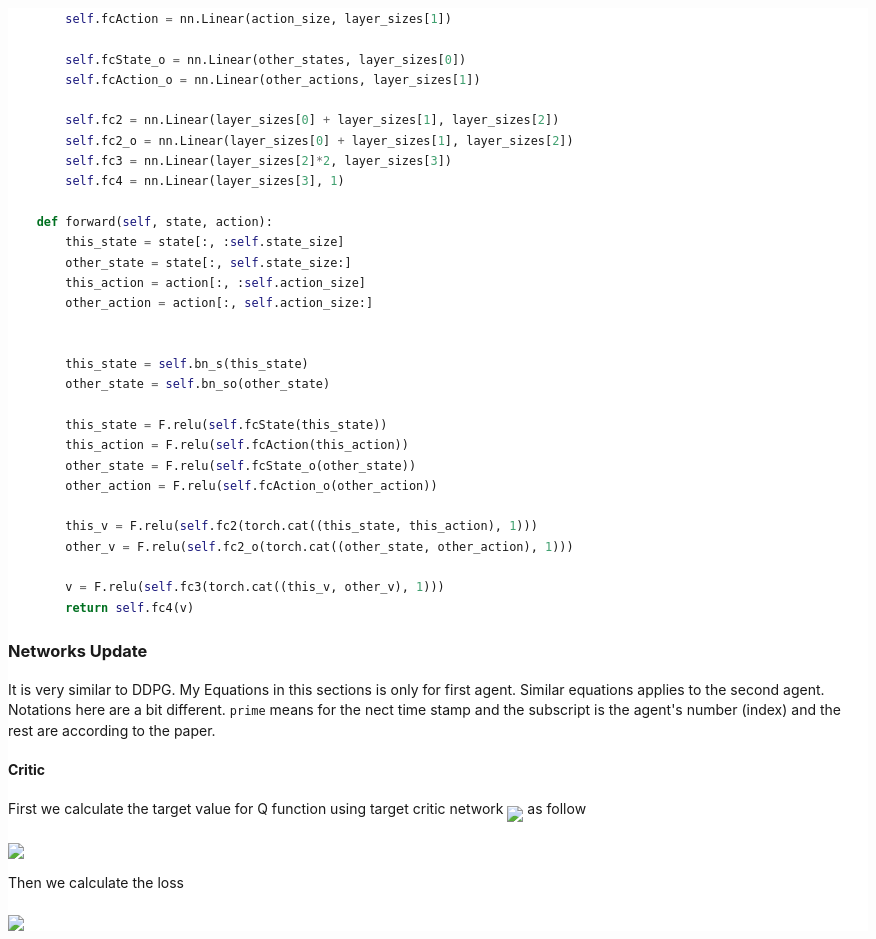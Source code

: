 ```python
        self.fcAction = nn.Linear(action_size, layer_sizes[1])

        self.fcState_o = nn.Linear(other_states, layer_sizes[0])
        self.fcAction_o = nn.Linear(other_actions, layer_sizes[1])

        self.fc2 = nn.Linear(layer_sizes[0] + layer_sizes[1], layer_sizes[2])
        self.fc2_o = nn.Linear(layer_sizes[0] + layer_sizes[1], layer_sizes[2])
        self.fc3 = nn.Linear(layer_sizes[2]*2, layer_sizes[3])
        self.fc4 = nn.Linear(layer_sizes[3], 1)

    def forward(self, state, action):
        this_state = state[:, :self.state_size]
        other_state = state[:, self.state_size:]
        this_action = action[:, :self.action_size]
        other_action = action[:, self.action_size:]


        this_state = self.bn_s(this_state)
        other_state = self.bn_so(other_state)

        this_state = F.relu(self.fcState(this_state))
        this_action = F.relu(self.fcAction(this_action))
        other_state = F.relu(self.fcState_o(other_state))
        other_action = F.relu(self.fcAction_o(other_action))

        this_v = F.relu(self.fc2(torch.cat((this_state, this_action), 1)))
        other_v = F.relu(self.fc2_o(torch.cat((other_state, other_action), 1)))

        v = F.relu(self.fc3(torch.cat((this_v, other_v), 1)))
        return self.fc4(v)
```

<a name="Update"/>

### Networks Update

It is very similar to DDPG. My Equations in this sections is only for first agent. 
Similar equations applies to the second agent. Notations here are a bit different. `prime` means 
for the nect time stamp and the subscript is the agent's number (index) and the rest are
according to the paper.

<a name="UpdateCritic"/>

#### Critic
First we calculate the target value for Q function using target critic network 
<img align="middle" src="https://latex.codecogs.com/svg.latex?\Large&space;Q'"/> as follow

<img align="middle" src="https://latex.codecogs.com/svg.latex?\Large&space;y=r_i+\gamma%20Q^{\mu'}_i(\pmb{x},a'_1,a'_2)|_{a'_j=\pmb{\mu}'_j(o_i)}"/>

Then we calculate the loss 

<img align="middle" src="https://latex.codecogs.com/svg.latex?\Large&space;Loss=\dfrac{1}{N}\operatorname*{\Sigma}_{i}{(y_i-Q^{\mu'}_i(\pmb{x},a_1,a_2))^2}"/>

